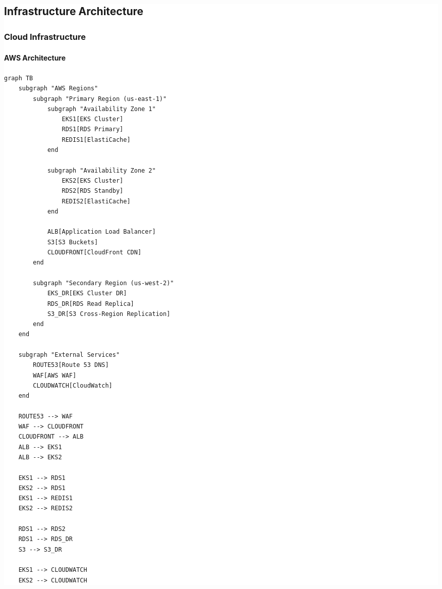 ## Infrastructure Architecture

### Cloud Infrastructure

#### AWS Architecture
```mermaid
graph TB
    subgraph "AWS Regions"
        subgraph "Primary Region (us-east-1)"
            subgraph "Availability Zone 1"
                EKS1[EKS Cluster]
                RDS1[RDS Primary]
                REDIS1[ElastiCache]
            end
            
            subgraph "Availability Zone 2"
                EKS2[EKS Cluster]
                RDS2[RDS Standby]
                REDIS2[ElastiCache]
            end
            
            ALB[Application Load Balancer]
            S3[S3 Buckets]
            CLOUDFRONT[CloudFront CDN]
        end
        
        subgraph "Secondary Region (us-west-2)"
            EKS_DR[EKS Cluster DR]
            RDS_DR[RDS Read Replica]
            S3_DR[S3 Cross-Region Replication]
        end
    end
    
    subgraph "External Services"
        ROUTE53[Route 53 DNS]
        WAF[AWS WAF]
        CLOUDWATCH[CloudWatch]
    end
    
    ROUTE53 --> WAF
    WAF --> CLOUDFRONT
    CLOUDFRONT --> ALB
    ALB --> EKS1
    ALB --> EKS2
    
    EKS1 --> RDS1
    EKS2 --> RDS1
    EKS1 --> REDIS1
    EKS2 --> REDIS2
    
    RDS1 --> RDS2
    RDS1 --> RDS_DR
    S3 --> S3_DR
    
    EKS1 --> CLOUDWATCH
    EKS2 --> CLOUDWATCH
```
